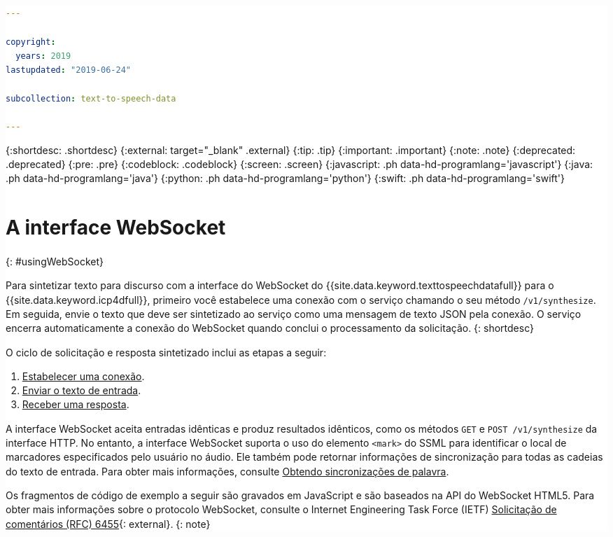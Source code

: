 ```yaml
---

copyright:
  years: 2019
lastupdated: "2019-06-24"

subcollection: text-to-speech-data

---
```


{:shortdesc: .shortdesc}
{:external: target="_blank" .external}
{:tip: .tip}
{:important: .important}
{:note: .note}
{:deprecated: .deprecated}
{:pre: .pre}
{:codeblock: .codeblock}
{:screen: .screen}
{:javascript: .ph data-hd-programlang='javascript'}
{:java: .ph data-hd-programlang='java'}
{:python: .ph data-hd-programlang='python'}
{:swift: .ph data-hd-programlang='swift'}

# A interface WebSocket
{: #usingWebSocket}

Para sintetizar texto para discurso com a interface do WebSocket do {{site.data.keyword.texttospeechdatafull}} para o {{site.data.keyword.icp4dfull}}, primeiro você estabelece uma conexão com o serviço chamando o seu método `/v1/synthesize`. Em seguida, envie o texto que deve ser sintetizado ao serviço como uma mensagem de texto JSON pela conexão. O serviço encerra automaticamente a conexão do WebSocket quando conclui o processamento da solicitação.
{: shortdesc}

O ciclo de solicitação e resposta sintetizado inclui as etapas a seguir:

1.  [Estabelecer uma conexão](#WSopen).
1.  [Enviar o texto de entrada](#WSsend).
1.  [Receber uma resposta](#WSreceive).

A interface WebSocket aceita entradas idênticas e produz resultados idênticos, como os métodos `GET` e `POST /v1/synthesize` da interface HTTP. No entanto, a interface WebSocket suporta o uso do elemento `<mark>` do SSML para identificar o local de marcadores especificados pelo usuário no áudio. Ele também pode retornar informações de sincronização para todas as cadeias do texto de entrada. Para obter mais informações, consulte [Obtendo sincronizações de palavra](/docs/services/text-to-speech-data?topic=text-to-speech-data-timing).

Os fragmentos de código de exemplo a seguir são gravados em JavaScript e são baseados na API do WebSocket HTML5. Para obter mais informações sobre o protocolo WebSocket, consulte o Internet Engineering Task Force (IETF) [Solicitação de comentários (RFC) 6455](http://tools.ietf.org/html/rfc6455){: external}.
{: note}
